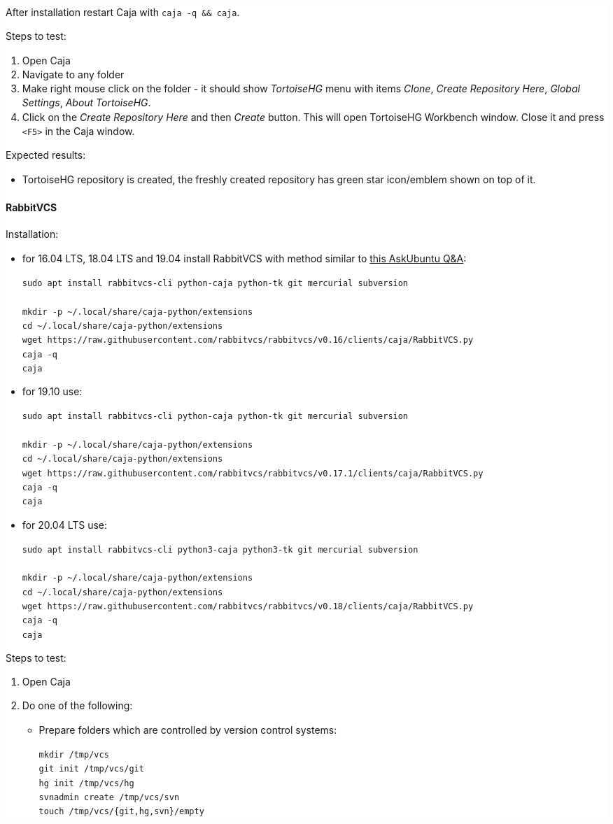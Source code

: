 After installation restart Caja with `caja -q && caja`.

Steps to test:

1. Open Caja
1. Navigate to any folder
1. Make right mouse click on the folder - it should show *TortoiseHG* menu with items *Clone*, *Create Repository Here*, *Global Settings*, *About TortoiseHG*.
1. Click on the *Create Repository Here* and then *Create* button. This will open TortoiseHG Workbench window. Close it and press `<F5>` in the Caja window.

Expected results:

* TortoiseHG repository is created, the freshly created repository has green star icon/emblem shown on top of it.

#### RabbitVCS

Installation:

* for 16.04 LTS, 18.04 LTS and 19.04 install RabbitVCS with method similar to [this AskUbuntu Q&A](https://askubuntu.com/a/1149104/66509):

      sudo apt install rabbitvcs-cli python-caja python-tk git mercurial subversion

      mkdir -p ~/.local/share/caja-python/extensions
      cd ~/.local/share/caja-python/extensions
      wget https://raw.githubusercontent.com/rabbitvcs/rabbitvcs/v0.16/clients/caja/RabbitVCS.py
      caja -q
      caja

* for 19.10 use:

      sudo apt install rabbitvcs-cli python-caja python-tk git mercurial subversion

      mkdir -p ~/.local/share/caja-python/extensions
      cd ~/.local/share/caja-python/extensions
      wget https://raw.githubusercontent.com/rabbitvcs/rabbitvcs/v0.17.1/clients/caja/RabbitVCS.py
      caja -q
      caja

* for 20.04 LTS use:

      sudo apt install rabbitvcs-cli python3-caja python3-tk git mercurial subversion

      mkdir -p ~/.local/share/caja-python/extensions
      cd ~/.local/share/caja-python/extensions
      wget https://raw.githubusercontent.com/rabbitvcs/rabbitvcs/v0.18/clients/caja/RabbitVCS.py
      caja -q
      caja

Steps to test:

1. Open Caja
1. Do one of the following:

   * Prepare folders which are controlled by version control systems:

         mkdir /tmp/vcs
         git init /tmp/vcs/git
         hg init /tmp/vcs/hg
         svnadmin create /tmp/vcs/svn
         touch /tmp/vcs/{git,hg,svn}/empty
